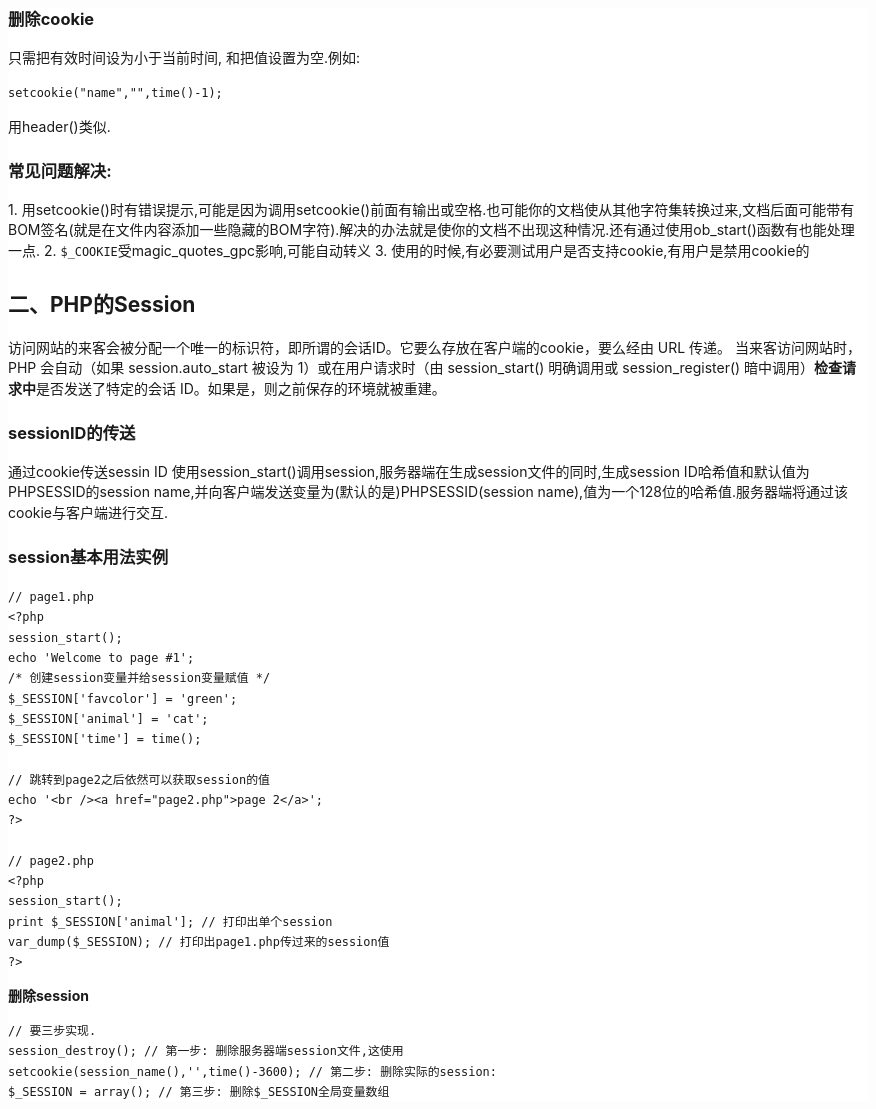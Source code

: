 ### 删除cookie
只需把有效时间设为小于当前时间, 和把值设置为空.例如:
```
setcookie("name","",time()-1);
```
用header()类似.


### 常见问题解决:
1. 用setcookie()时有错误提示,可能是因为调用setcookie()前面有输出或空格.也可能你的文档使从其他字符集转换过来,文档后面可能带有BOM签名(就是在文件内容添加一些隐藏的BOM字符).解决的办法就是使你的文档不出现这种情况.还有通过使用ob_start()函数有也能处理一点.
2. `$_COOKIE`受magic_quotes_gpc影响,可能自动转义
3. 使用的时候,有必要测试用户是否支持cookie,有用户是禁用cookie的



## 二、PHP的Session
访问网站的来客会被分配一个唯一的标识符，即所谓的会话ID。它要么存放在客户端的cookie，要么经由 URL 传递。
当来客访问网站时，PHP 会自动（如果 session.auto_start 被设为 1）或在用户请求时（由 session_start() 明确调用或 session_register() 暗中调用）**检查请求中**是否发送了特定的会话 ID。如果是，则之前保存的环境就被重建。

### sessionID的传送
通过cookie传送sessin ID
使用session_start()调用session,服务器端在生成session文件的同时,生成session ID哈希值和默认值为PHPSESSID的session name,并向客户端发送变量为(默认的是)PHPSESSID(session name),值为一个128位的哈希值.服务器端将通过该cookie与客户端进行交互.


### session基本用法实例

```
// page1.php
<?php
session_start();
echo 'Welcome to page #1';
/* 创建session变量并给session变量赋值 */
$_SESSION['favcolor'] = 'green';
$_SESSION['animal'] = 'cat';
$_SESSION['time'] = time();

// 跳转到page2之后依然可以获取session的值
echo '<br /><a href="page2.php">page 2</a>';
?>

// page2.php
<?php
session_start();
print $_SESSION['animal']; // 打印出单个session
var_dump($_SESSION); // 打印出page1.php传过来的session值
?>
```


**删除session**
```
// 要三步实现.
session_destroy(); // 第一步: 删除服务器端session文件,这使用
setcookie(session_name(),'',time()-3600); // 第二步: 删除实际的session:
$_SESSION = array(); // 第三步: 删除$_SESSION全局变量数组
```
